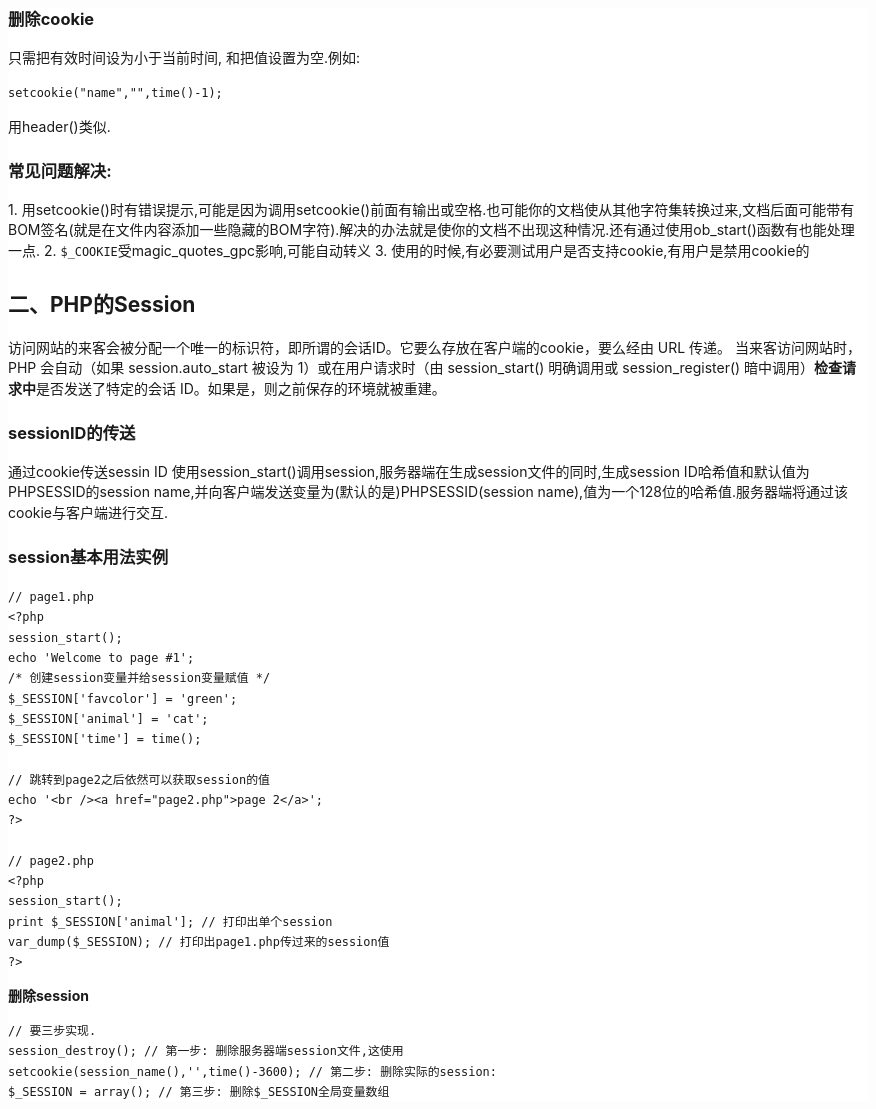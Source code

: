 ### 删除cookie
只需把有效时间设为小于当前时间, 和把值设置为空.例如:
```
setcookie("name","",time()-1);
```
用header()类似.


### 常见问题解决:
1. 用setcookie()时有错误提示,可能是因为调用setcookie()前面有输出或空格.也可能你的文档使从其他字符集转换过来,文档后面可能带有BOM签名(就是在文件内容添加一些隐藏的BOM字符).解决的办法就是使你的文档不出现这种情况.还有通过使用ob_start()函数有也能处理一点.
2. `$_COOKIE`受magic_quotes_gpc影响,可能自动转义
3. 使用的时候,有必要测试用户是否支持cookie,有用户是禁用cookie的



## 二、PHP的Session
访问网站的来客会被分配一个唯一的标识符，即所谓的会话ID。它要么存放在客户端的cookie，要么经由 URL 传递。
当来客访问网站时，PHP 会自动（如果 session.auto_start 被设为 1）或在用户请求时（由 session_start() 明确调用或 session_register() 暗中调用）**检查请求中**是否发送了特定的会话 ID。如果是，则之前保存的环境就被重建。

### sessionID的传送
通过cookie传送sessin ID
使用session_start()调用session,服务器端在生成session文件的同时,生成session ID哈希值和默认值为PHPSESSID的session name,并向客户端发送变量为(默认的是)PHPSESSID(session name),值为一个128位的哈希值.服务器端将通过该cookie与客户端进行交互.


### session基本用法实例

```
// page1.php
<?php
session_start();
echo 'Welcome to page #1';
/* 创建session变量并给session变量赋值 */
$_SESSION['favcolor'] = 'green';
$_SESSION['animal'] = 'cat';
$_SESSION['time'] = time();

// 跳转到page2之后依然可以获取session的值
echo '<br /><a href="page2.php">page 2</a>';
?>

// page2.php
<?php
session_start();
print $_SESSION['animal']; // 打印出单个session
var_dump($_SESSION); // 打印出page1.php传过来的session值
?>
```


**删除session**
```
// 要三步实现.
session_destroy(); // 第一步: 删除服务器端session文件,这使用
setcookie(session_name(),'',time()-3600); // 第二步: 删除实际的session:
$_SESSION = array(); // 第三步: 删除$_SESSION全局变量数组
```
